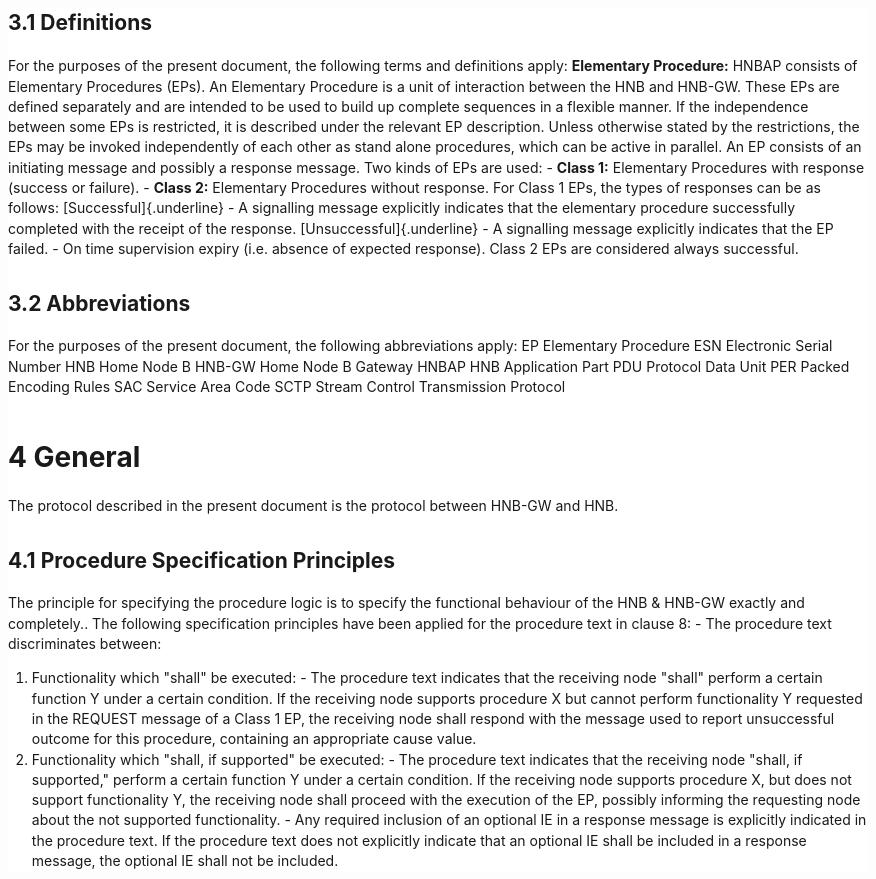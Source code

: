 ## 3.1 Definitions
For the purposes of the present document, the following terms and definitions
apply:
**Elementary Procedure:** HNBAP consists of Elementary Procedures (EPs). An
Elementary Procedure is a unit of interaction between the HNB and HNB-GW.
These EPs are defined separately and are intended to be used to build up
complete sequences in a flexible manner. If the independence between some EPs
is restricted, it is described under the relevant EP description. Unless
otherwise stated by the restrictions, the EPs may be invoked independently of
each other as stand alone procedures, which can be active in parallel.
An EP consists of an initiating message and possibly a response message. Two
kinds of EPs are used:
\- **Class 1:** Elementary Procedures with response (success or failure).
\- **Class 2:** Elementary Procedures without response.
For Class 1 EPs, the types of responses can be as follows:
[Successful]{.underline}
\- A signalling message explicitly indicates that the elementary procedure
successfully completed with the receipt of the response.
[Unsuccessful]{.underline}
\- A signalling message explicitly indicates that the EP failed.
\- On time supervision expiry (i.e. absence of expected response).
Class 2 EPs are considered always successful.
## 3.2 Abbreviations
For the purposes of the present document, the following abbreviations apply:
EP Elementary Procedure
ESN Electronic Serial Number
HNB Home Node B
HNB-GW Home Node B Gateway
HNBAP HNB Application Part
PDU Protocol Data Unit
PER Packed Encoding Rules
SAC Service Area Code
SCTP Stream Control Transmission Protocol
# 4 General
The protocol described in the present document is the protocol between HNB-GW
and HNB.
## 4.1 Procedure Specification Principles
The principle for specifying the procedure logic is to specify the functional
behaviour of the HNB & HNB-GW exactly and completely..
The following specification principles have been applied for the procedure
text in clause 8:
\- The procedure text discriminates between:
1) Functionality which \"shall\" be executed:
\- The procedure text indicates that the receiving node \"shall\" perform a
certain function Y under a certain condition. If the receiving node supports
procedure X but cannot perform functionality Y requested in the REQUEST
message of a Class 1 EP, the receiving node shall respond with the message
used to report unsuccessful outcome for this procedure, containing an
appropriate cause value.
2) Functionality which \"shall, if supported\" be executed:
\- The procedure text indicates that the receiving node \"shall, if
supported,\" perform a certain function Y under a certain condition. If the
receiving node supports procedure X, but does not support functionality Y, the
receiving node shall proceed with the execution of the EP, possibly informing
the requesting node about the not supported functionality.
\- Any required inclusion of an optional IE in a response message is
explicitly indicated in the procedure text. If the procedure text does not
explicitly indicate that an optional IE shall be included in a response
message, the optional IE shall not be included.